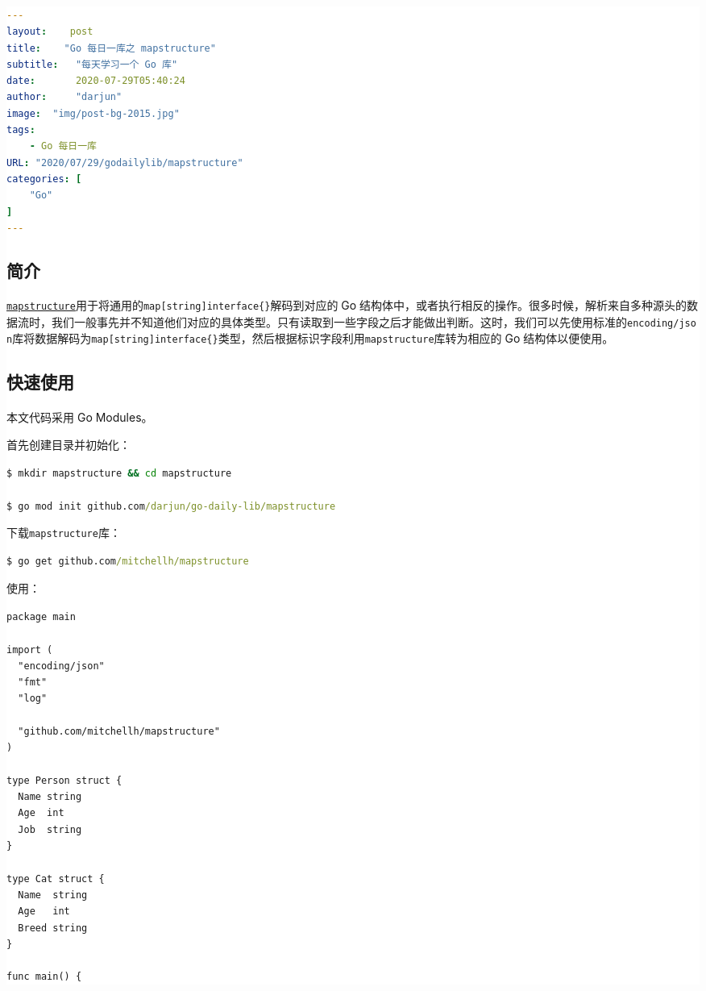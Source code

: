 ```yaml
---
layout:    post
title:    "Go 每日一库之 mapstructure"
subtitle: 	"每天学习一个 Go 库"
date:		2020-07-29T05:40:24
author:		"darjun"
image:	"img/post-bg-2015.jpg"
tags:
    - Go 每日一库
URL: "2020/07/29/godailylib/mapstructure"
categories: [
	"Go"
]
---
```


## 简介

[`mapstructure`](https://github.com/mitchellh/mapstructure)用于将通用的`map[string]interface{}`解码到对应的 Go 结构体中，或者执行相反的操作。很多时候，解析来自多种源头的数据流时，我们一般事先并不知道他们对应的具体类型。只有读取到一些字段之后才能做出判断。这时，我们可以先使用标准的`encoding/json`库将数据解码为`map[string]interface{}`类型，然后根据标识字段利用`mapstructure`库转为相应的 Go 结构体以便使用。

## 快速使用

本文代码采用 Go Modules。

首先创建目录并初始化：

```cmd
$ mkdir mapstructure && cd mapstructure

$ go mod init github.com/darjun/go-daily-lib/mapstructure
```

下载`mapstructure`库：

```cmd
$ go get github.com/mitchellh/mapstructure
```

使用：

```golang
package main

import (
  "encoding/json"
  "fmt"
  "log"

  "github.com/mitchellh/mapstructure"
)

type Person struct {
  Name string
  Age  int
  Job  string
}

type Cat struct {
  Name  string
  Age   int
  Breed string
}

func main() {
```